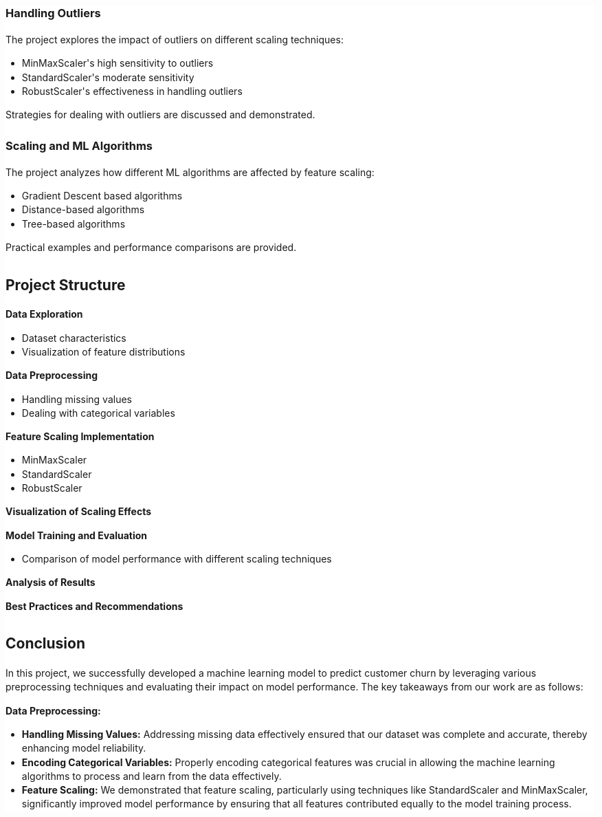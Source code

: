 
### Handling Outliers
The project explores the impact of outliers on different scaling techniques:

- MinMaxScaler's high sensitivity to outliers
- StandardScaler's moderate sensitivity
- RobustScaler's effectiveness in handling outliers

Strategies for dealing with outliers are discussed and demonstrated.

### Scaling and ML Algorithms

The project analyzes how different ML algorithms are affected by feature scaling:

- Gradient Descent based algorithms
- Distance-based algorithms
- Tree-based algorithms

Practical examples and performance comparisons are provided.

## Project Structure

**Data Exploration**
- Dataset characteristics
- Visualization of feature distributions

**Data Preprocessing**
- Handling missing values
- Dealing with categorical variables

**Feature Scaling Implementation**
- MinMaxScaler
- StandardScaler
- RobustScaler

**Visualization of Scaling Effects**

**Model Training and Evaluation**
- Comparison of model performance with different scaling techniques

**Analysis of Results**

**Best Practices and Recommendations**

## Conclusion

In this project, we successfully developed a machine learning model to predict customer churn by leveraging various preprocessing techniques and evaluating their impact on model performance. The key takeaways from our work are as follows:

**Data Preprocessing:**

- **Handling Missing Values:** Addressing missing data effectively ensured that our dataset was complete and accurate, thereby enhancing model reliability.
- **Encoding Categorical Variables:** Properly encoding categorical features was crucial in allowing the machine learning algorithms to process and learn from the data effectively.
- **Feature Scaling:** We demonstrated that feature scaling, particularly using techniques like StandardScaler and MinMaxScaler, significantly improved model performance by ensuring that all features contributed equally to the model training process.
